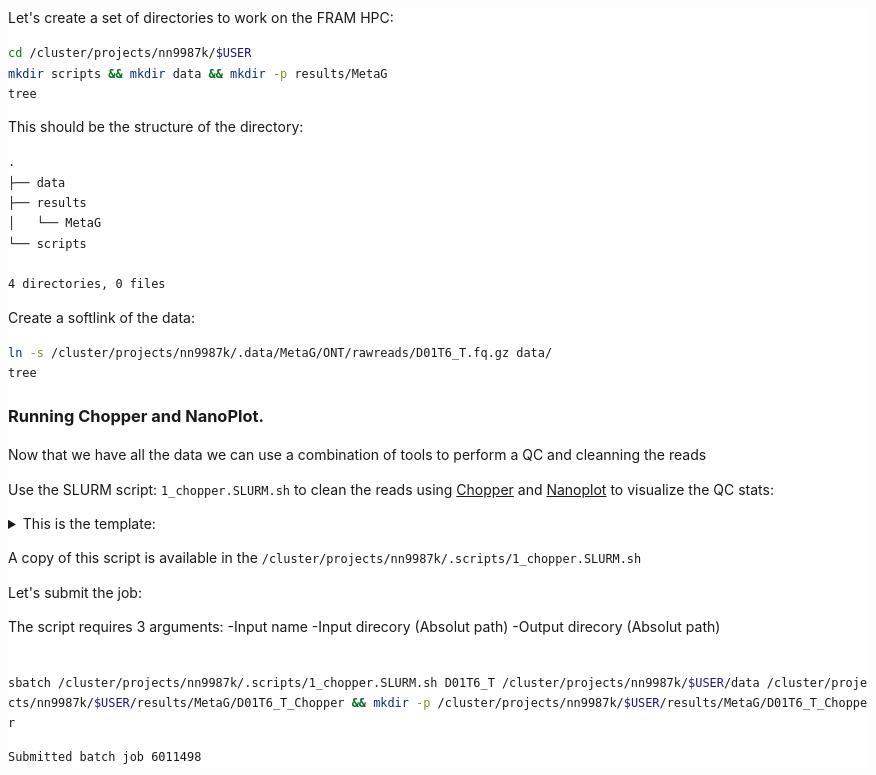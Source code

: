 Let's create a set of directories to work on the FRAM HPC:

```bash
cd /cluster/projects/nn9987k/$USER
mkdir scripts && mkdir data && mkdir -p results/MetaG
tree
```

This should be the structure of the directory:

```
.
├── data
├── results
│   └── MetaG
└── scripts

4 directories, 0 files

```

Create a softlink of the data:

```bash
ln -s /cluster/projects/nn9987k/.data/MetaG/ONT/rawreads/D01T6_T.fq.gz data/
tree
```

### Running Chopper and NanoPlot.

Now that we have all the data we can use a combination of tools to perform a QC and cleanning the reads

Use the SLURM script: ```1_chopper.SLURM.sh``` to clean the reads using [Chopper](https://github.com/wdecoster/chopper) and 
[Nanoplot](https://github.com/wdecoster/NanoPlot) to visualize the QC stats:

<details><summary>This is the template:</summary></details>

A copy of this script is available in the ```/cluster/projects/nn9987k/.scripts/1_chopper.SLURM.sh```

Let's submit the job:

The script requires 3 arguments:
    -Input name
    -Input direcory (Absolut path)
    -Output direcory (Absolut path)

```bash

sbatch /cluster/projects/nn9987k/.scripts/1_chopper.SLURM.sh D01T6_T /cluster/projects/nn9987k/$USER/data /cluster/projects/nn9987k/$USER/results/MetaG/D01T6_T_Chopper && mkdir -p /cluster/projects/nn9987k/$USER/results/MetaG/D01T6_T_Chopper

```

```
Submitted batch job 6011498
```
